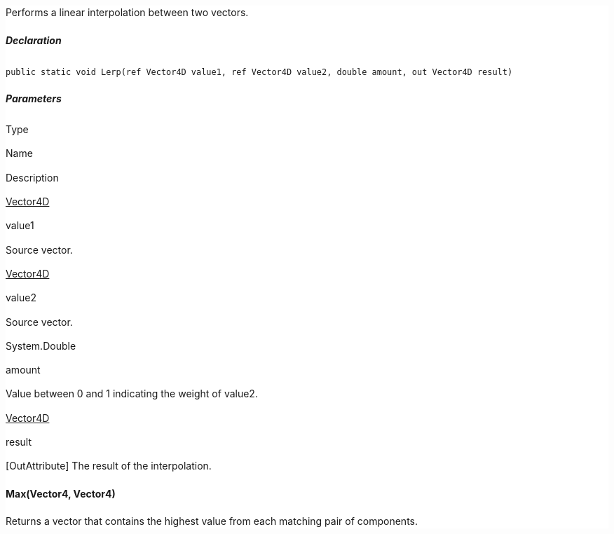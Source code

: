 Performs a linear interpolation between two vectors.

##### Declaration

```
public static void Lerp(ref Vector4D value1, ref Vector4D value2, double amount, out Vector4D result)
```

##### Parameters

Type

Name

Description

[Vector4D](https://keensoftwarehouse.github.io/SpaceEngineersModAPI/api/VRageMath.Vector4D.html)

value1

Source vector.

[Vector4D](https://keensoftwarehouse.github.io/SpaceEngineersModAPI/api/VRageMath.Vector4D.html)

value2

Source vector.

System.Double

amount

Value between 0 and 1 indicating the weight of value2.

[Vector4D](https://keensoftwarehouse.github.io/SpaceEngineersModAPI/api/VRageMath.Vector4D.html)

result

\[OutAttribute\] The result of the interpolation.

#### [](#VRageMath_Vector4D_Max_VRageMath_Vector4_VRageMath_Vector4_)Max(Vector4, Vector4)

Returns a vector that contains the highest value from each matching pair of components.

